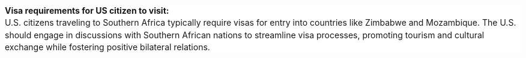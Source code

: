 **Visa requirements for US citizen to visit:**  
U.S. citizens traveling to Southern Africa typically require visas for entry into countries like Zimbabwe and Mozambique. The U.S. should engage in discussions with Southern African nations to streamline visa processes, promoting tourism and cultural exchange while fostering positive bilateral relations.
